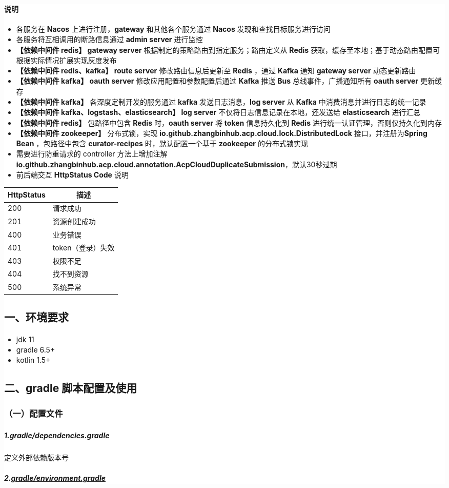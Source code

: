#### 说明

- 各服务在 **Nacos** 上进行注册，**gateway** 和其他各个服务通过 **Nacos** 发现和查找目标服务进行访问
- 各服务将互相调用的断路信息通过 **admin server** 进行监控
- **【依赖中间件 redis】 gateway server** 根据制定的策略路由到指定服务；路由定义从 **Redis** 获取，缓存至本地；基于动态路由配置可根据实际情况扩展实现灰度发布
- **【依赖中间件 redis、kafka】 route server** 修改路由信息后更新至 **Redis** ，通过 **Kafka** 通知 **gateway server** 动态更新路由
- **【依赖中间件 kafka】 oauth server** 修改应用配置和参数配置后通过 **Kafka** 推送 **Bus** 总线事件，广播通知所有 **oauth server** 更新缓存
- **【依赖中间件 kafka】** 各深度定制开发的服务通过 **kafka** 发送日志消息，**log server** 从 **Kafka** 中消费消息并进行日志的统一记录
- **【依赖中间件 kafka、logstash、elasticsearch】 log server** 不仅将日志信息记录在本地，还发送给 **elasticsearch** 进行汇总
- **【依赖中间件 redis】** 包路径中包含 **Redis** 时，**oauth server** 将 **token** 信息持久化到 **Redis** 进行统一认证管理，否则仅持久化到内存
- **【依赖中间件 zookeeper】** 分布式锁，实现 **io.github.zhangbinhub.acp.cloud.lock.DistributedLock** 接口，并注册为**Spring Bean**
  ，包路径中包含 **curator-recipes** 时，默认配置一个基于 **zookeeper** 的分布式锁实现
- 需要进行防重请求的 controller 方法上增加注解 **io.github.zhangbinhub.acp.cloud.annotation.AcpCloudDuplicateSubmission**，默认30秒过期
- 前后端交互 **HttpStatus Code** 说明

| HttpStatus | 描述          |
|------------|-------------|
| 200        | 请求成功        |
| 201        | 资源创建成功      |
| 400        | 业务错误        |
| 401        | token（登录）失效 |
| 403        | 权限不足        |
| 404        | 找不到资源       |
| 500        | 系统异常        |

## 一、环境要求

- jdk 11
- gradle 6.5+
- kotlin 1.5+

## 二、gradle 脚本配置及使用

### （一）配置文件

##### 1.[gradle/dependencies.gradle](gradle/dependencies.gradle)

定义外部依赖版本号

##### 2.[gradle/environment.gradle](gradle/environment.gradle)
